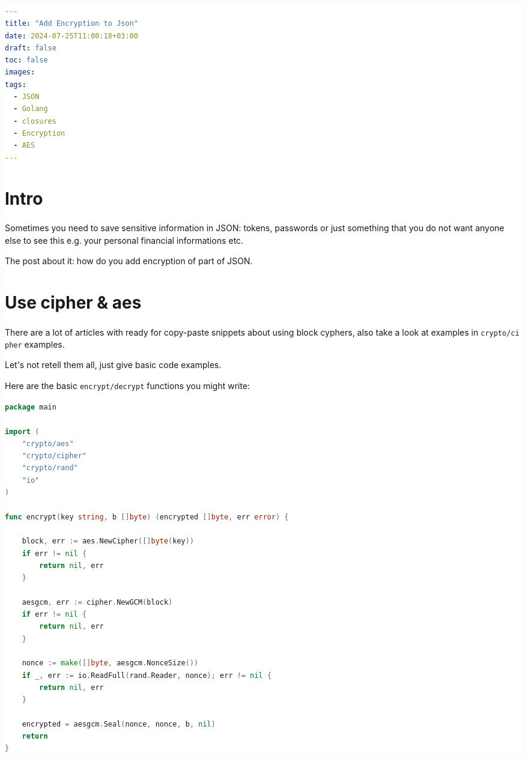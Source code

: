 ```yaml
---
title: "Add Encryption to Json"
date: 2024-07-25T11:00:18+03:00
draft: false
toc: false
images:
tags:
  - JSON
  - Golang
  - closures
  - Encryption
  - AES
---
```


# Intro

Sometimes you need to save sensitive information in JSON: tokens, passwords or just
something that you do not want anyone else to see this e.g. your personal financial
informations etc.

The post about it: how do you add encryption of part of JSON.

# Use cipher & aes

There are a lot of articles with ready for copy-paste snippets about using block cyphers,
also take a look at examples in `crypto/cipher` examples.

Let's not retell them all, just give basic code examples.

Here are the basic `encrypt/decrypt` functions you might write:

```go
package main

import (
	"crypto/aes"
	"crypto/cipher"
	"crypto/rand"
	"io"
)

func encrypt(key string, b []byte) (encrypted []byte, err error) {

	block, err := aes.NewCipher([]byte(key))
	if err != nil {
		return nil, err
	}

	aesgcm, err := cipher.NewGCM(block)
	if err != nil {
		return nil, err
	}

	nonce := make([]byte, aesgcm.NonceSize())
	if _, err := io.ReadFull(rand.Reader, nonce); err != nil {
		return nil, err
	}

	encrypted = aesgcm.Seal(nonce, nonce, b, nil)
	return
}

```
